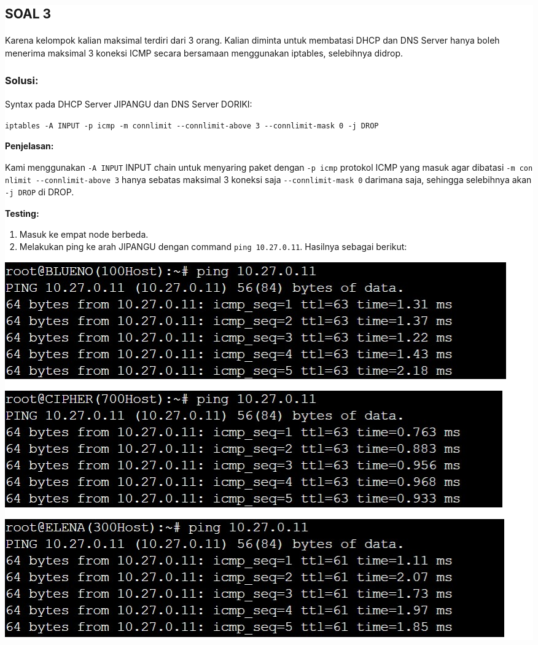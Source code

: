 ## SOAL 3
Karena kelompok kalian maksimal terdiri dari 3 orang. Kalian diminta untuk membatasi DHCP dan DNS Server hanya boleh menerima maksimal 3 koneksi ICMP secara bersamaan menggunakan iptables, selebihnya didrop.
### Solusi:
Syntax pada DHCP Server JIPANGU dan DNS Server DORIKI:
```
iptables -A INPUT -p icmp -m connlimit --connlimit-above 3 --connlimit-mask 0 -j DROP
```
**Penjelasan:**

Kami menggunakan `-A INPUT` INPUT chain untuk menyaring paket dengan `-p icmp` protokol ICMP yang masuk agar dibatasi `-m connlimit --connlimit-above 3` hanya sebatas maksimal 3 koneksi saja `--connlimit-mask 0` darimana saja, sehingga selebihnya akan `-j DROP` di DROP.

**Testing:**
1. Masuk ke empat node berbeda.
2. Melakukan ping ke arah JIPANGU dengan command `ping 10.27.0.11`. Hasilnya sebagai berikut:

![](./image/img_3.1.jpg)

![](./image/img_3.2.jpg)

![](./image/img_3.3.jpg)
